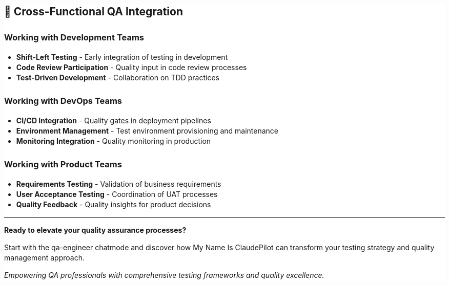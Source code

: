 ## 🤝 Cross-Functional QA Integration

### Working with Development Teams
- **Shift-Left Testing** - Early integration of testing in development
- **Code Review Participation** - Quality input in code review processes
- **Test-Driven Development** - Collaboration on TDD practices

### Working with DevOps Teams
- **CI/CD Integration** - Quality gates in deployment pipelines
- **Environment Management** - Test environment provisioning and maintenance
- **Monitoring Integration** - Quality monitoring in production

### Working with Product Teams
- **Requirements Testing** - Validation of business requirements
- **User Acceptance Testing** - Coordination of UAT processes
- **Quality Feedback** - Quality insights for product decisions

---

**Ready to elevate your quality assurance processes?**

Start with the qa-engineer chatmode and discover how My Name Is ClaudePilot can transform your testing strategy and quality management approach.

*Empowering QA professionals with comprehensive testing frameworks and quality excellence.*